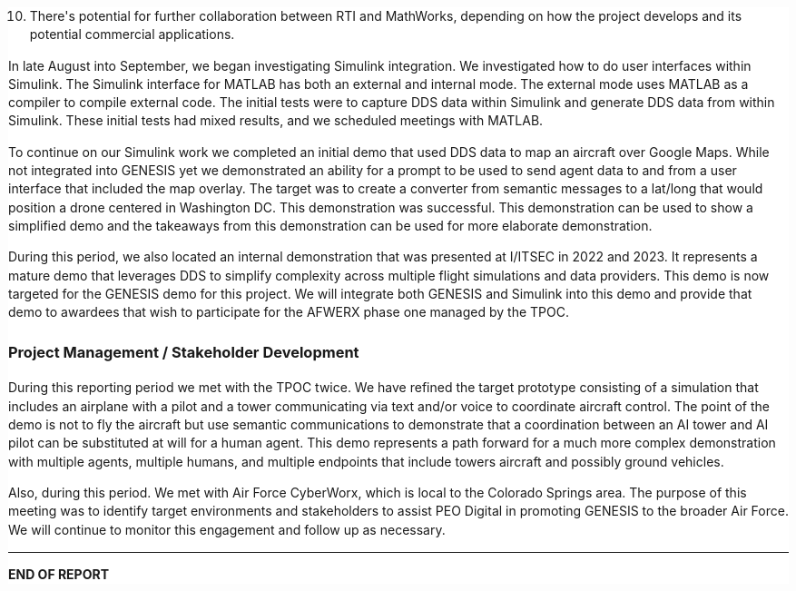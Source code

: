 10. There's potential for further collaboration between RTI and MathWorks, depending on how the project develops and its potential commercial applications.

In late August into September, we began investigating Simulink integration. We investigated how to do user interfaces within Simulink. The Simulink interface for MATLAB has both an external and internal mode. The external mode uses MATLAB as a compiler to compile external code. The initial tests were to capture DDS data within Simulink and generate DDS data from within Simulink. These initial tests had mixed results, and we scheduled meetings with MATLAB.

To continue on our Simulink work we completed an initial demo that used DDS data to map an aircraft over Google Maps. While not integrated into GENESIS yet we demonstrated an ability for a prompt to be used to send agent data to and from a user interface that included the map overlay. The target was to create a converter from semantic messages to a lat/long that would position a drone centered in Washington DC. This demonstration was successful. This demonstration can be used to show a simplified demo and the takeaways from this demonstration can be used for more elaborate demonstration.

During this period, we also located an internal demonstration that was presented at I/ITSEC in 2022 and 2023. It represents a mature demo that leverages DDS to simplify complexity across multiple flight simulations and data providers. This demo is now targeted for the GENESIS demo for this project. We will integrate both GENESIS and Simulink into this demo and provide that demo to awardees that wish to participate for the AFWERX phase one managed by the TPOC.

### Project Management / Stakeholder Development

During this reporting period we met with the TPOC twice. We have refined the target prototype consisting of a simulation that includes an airplane with a pilot and a tower communicating via text and/or voice to coordinate aircraft control. The point of the demo is not to fly the aircraft but use semantic communications to demonstrate that a coordination between an AI tower and AI pilot can be substituted at will for a human agent. This demo represents a path forward for a much more complex demonstration with multiple agents, multiple humans, and multiple endpoints that include towers aircraft and possibly ground vehicles.

Also, during this period. We met with Air Force CyberWorx, which is local to the Colorado Springs area. The purpose of this meeting was to identify target environments and stakeholders to assist PEO Digital in promoting GENESIS to the broader Air Force. We will continue to monitor this engagement and follow up as necessary.

---

**END OF REPORT**

